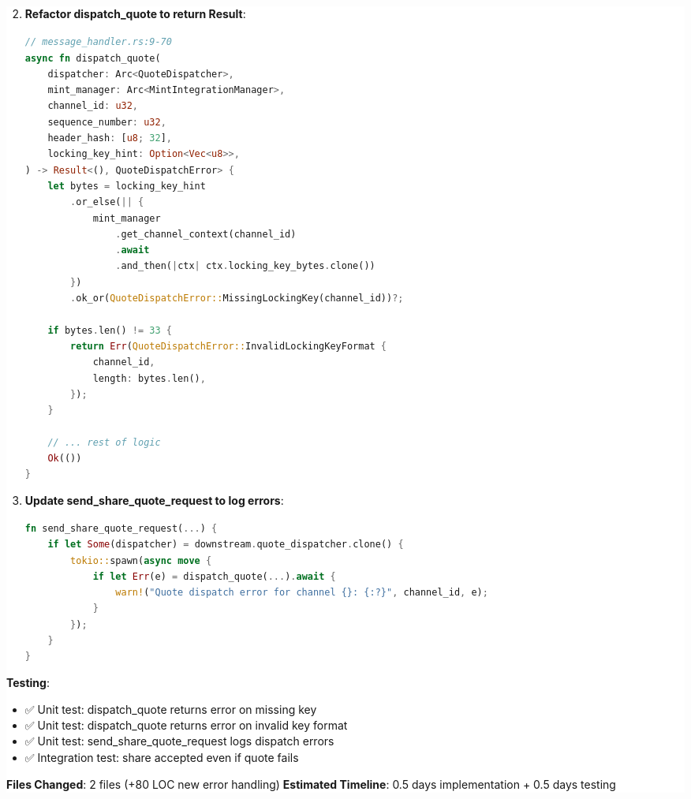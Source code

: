 2. **Refactor dispatch_quote to return Result**:
   ```rust
   // message_handler.rs:9-70
   async fn dispatch_quote(
       dispatcher: Arc<QuoteDispatcher>,
       mint_manager: Arc<MintIntegrationManager>,
       channel_id: u32,
       sequence_number: u32,
       header_hash: [u8; 32],
       locking_key_hint: Option<Vec<u8>>,
   ) -> Result<(), QuoteDispatchError> {
       let bytes = locking_key_hint
           .or_else(|| {
               mint_manager
                   .get_channel_context(channel_id)
                   .await
                   .and_then(|ctx| ctx.locking_key_bytes.clone())
           })
           .ok_or(QuoteDispatchError::MissingLockingKey(channel_id))?;

       if bytes.len() != 33 {
           return Err(QuoteDispatchError::InvalidLockingKeyFormat {
               channel_id,
               length: bytes.len(),
           });
       }

       // ... rest of logic
       Ok(())
   }
   ```

3. **Update send_share_quote_request to log errors**:
   ```rust
   fn send_share_quote_request(...) {
       if let Some(dispatcher) = downstream.quote_dispatcher.clone() {
           tokio::spawn(async move {
               if let Err(e) = dispatch_quote(...).await {
                   warn!("Quote dispatch error for channel {}: {:?}", channel_id, e);
               }
           });
       }
   }
   ```

**Testing**:
- ✅ Unit test: dispatch_quote returns error on missing key
- ✅ Unit test: dispatch_quote returns error on invalid key format
- ✅ Unit test: send_share_quote_request logs dispatch errors
- ✅ Integration test: share accepted even if quote fails

**Files Changed**: 2 files (+80 LOC new error handling)
**Estimated Timeline**: 0.5 days implementation + 0.5 days testing
